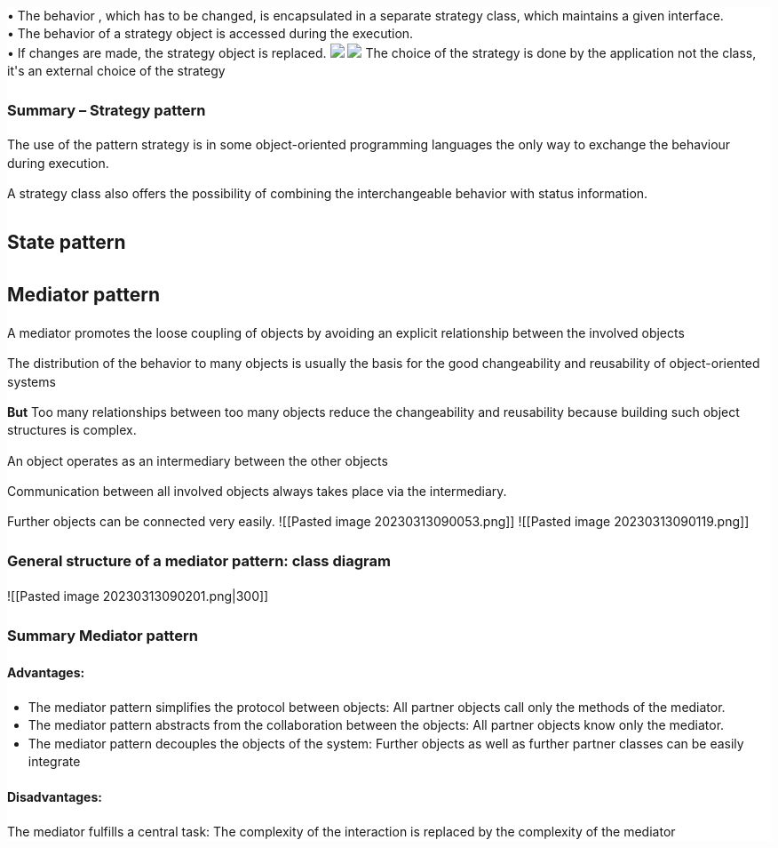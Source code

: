 • The behavior , which has to be changed, is encapsulated in a separate strategy class, which maintains a given interface.  
• The behavior of a strategy object is accessed during the execution.  
• If changes are made, the strategy object is replaced.
![](https://i.imgur.com/gm3FGJw.png)
![](https://i.imgur.com/xyNMYdy.png)
The choice of the strategy is done by the application not the class, it's an external choice of the strategy

### Summary – Strategy pattern
The use of the pattern strategy is in some object-oriented programming languages the only way to exchange the behaviour during execution.  

A strategy class also offers the possibility of combining the interchangeable behavior with status information.

## State pattern
## Mediator pattern
A mediator promotes the loose coupling of objects by avoiding an explicit relationship between the involved objects

The distribution of the behavior to many objects is usually the basis for the good changeability and reusability of object-oriented systems

**But** Too many relationships between too many objects reduce the changeability and reusability because building such object structures is complex.

An object operates as an intermediary between the other objects

Communication between all involved objects always takes place via the intermediary.

Further objects can be connected very easily.
![[Pasted image 20230313090053.png]]
![[Pasted image 20230313090119.png]]
### General structure of a mediator pattern: class diagram
![[Pasted image 20230313090201.png|300]]
### Summary Mediator pattern
#### Advantages:
- The mediator pattern simplifies the protocol between objects: All partner objects call only the methods of the mediator. 
- The mediator pattern abstracts from the collaboration between the objects: All partner objects know only the mediator. 
- The mediator pattern decouples the objects of the system: Further objects as well as further partner classes can be easily integrate
#### Disadvantages:
The mediator fulfills a central task: The complexity of the interaction is replaced by the complexity of the mediator
